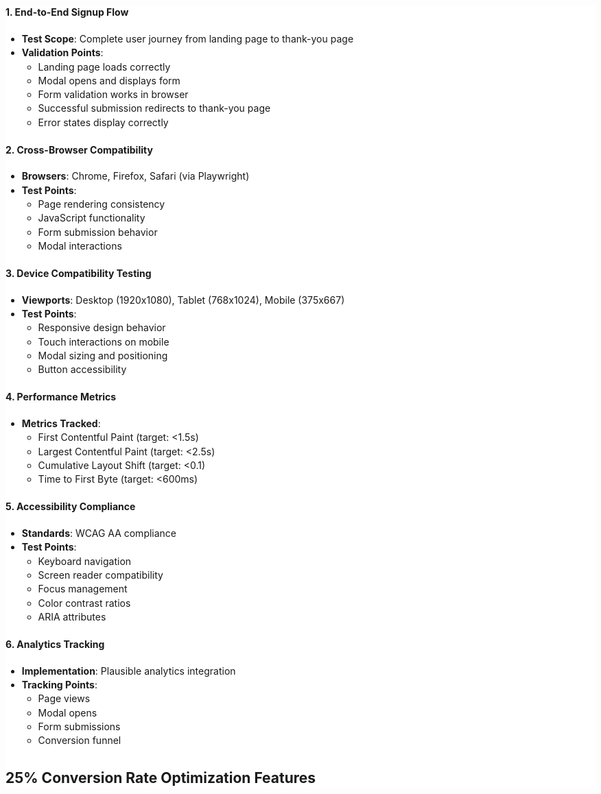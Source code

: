 #### 1. End-to-End Signup Flow
- **Test Scope**: Complete user journey from landing page to thank-you page
- **Validation Points**:
  - Landing page loads correctly
  - Modal opens and displays form
  - Form validation works in browser
  - Successful submission redirects to thank-you page
  - Error states display correctly

#### 2. Cross-Browser Compatibility
- **Browsers**: Chrome, Firefox, Safari (via Playwright)
- **Test Points**:
  - Page rendering consistency
  - JavaScript functionality
  - Form submission behavior
  - Modal interactions

#### 3. Device Compatibility Testing
- **Viewports**: Desktop (1920x1080), Tablet (768x1024), Mobile (375x667)
- **Test Points**:
  - Responsive design behavior
  - Touch interactions on mobile
  - Modal sizing and positioning
  - Button accessibility

#### 4. Performance Metrics
- **Metrics Tracked**:
  - First Contentful Paint (target: <1.5s)
  - Largest Contentful Paint (target: <2.5s)
  - Cumulative Layout Shift (target: <0.1)
  - Time to First Byte (target: <600ms)

#### 5. Accessibility Compliance
- **Standards**: WCAG AA compliance
- **Test Points**:
  - Keyboard navigation
  - Screen reader compatibility
  - Focus management
  - Color contrast ratios
  - ARIA attributes

#### 6. Analytics Tracking
- **Implementation**: Plausible analytics integration
- **Tracking Points**:
  - Page views
  - Modal opens
  - Form submissions
  - Conversion funnel

## 25% Conversion Rate Optimization Features
